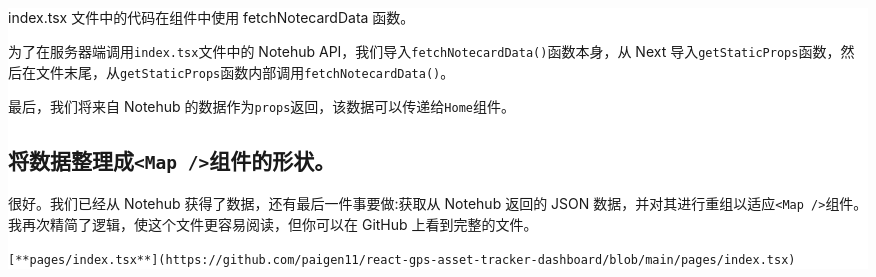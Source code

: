 index.tsx 文件中的代码在组件中使用 fetchNotecardData 函数。

为了在服务器端调用`index.tsx`文件中的 Notehub API，我们导入`fetchNotecardData()`函数本身，从 Next 导入`getStaticProps`函数，然后在文件末尾，从`getStaticProps`函数内部调用`fetchNotecardData()`。

最后，我们将来自 Notehub 的数据作为`props`返回，该数据可以传递给`Home`组件。

## 将数据整理成`<Map />`组件的形状。

很好。我们已经从 Notehub 获得了数据，还有最后一件事要做:获取从 Notehub 返回的 JSON 数据，并对其进行重组以适应`<Map />`组件。我再次精简了逻辑，使这个文件更容易阅读，但你可以在 GitHub 上看到完整的文件。

`[**pages/index.tsx**](https://github.com/paigen11/react-gps-asset-tracker-dashboard/blob/main/pages/index.tsx)`
